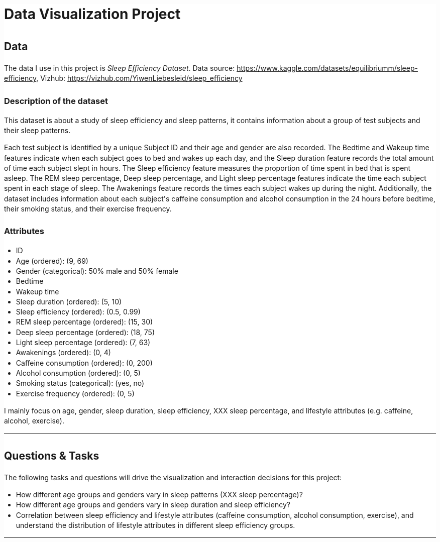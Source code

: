 # Data Visualization Project

## Data

The data I use in this project is *Sleep Efficiency Dataset*. Data source: https://www.kaggle.com/datasets/equilibriumm/sleep-efficiency, Vizhub: https://vizhub.com/YiwenLiebesleid/sleep_efficiency

### Description of the dataset

This dataset is about a study of sleep efficiency and sleep patterns, it contains information about a group of test subjects and their sleep patterns.

Each test subject is identified by a unique Subject ID and their age and gender are also recorded. The Bedtime and Wakeup time features indicate when each subject goes to bed and wakes up each day, and the Sleep duration feature records the total amount of time each subject slept in hours. The Sleep efficiency feature measures the proportion of time spent in bed that is spent asleep. The REM sleep percentage, Deep sleep percentage, and Light sleep percentage features indicate the time each subject spent in each stage of sleep. The Awakenings feature records the times each subject wakes up during the night. Additionally, the dataset includes information about each subject's caffeine consumption and alcohol consumption in the 24 hours before bedtime, their smoking status, and their exercise frequency.

### Attributes
- ID
- Age (ordered): (9, 69)
- Gender (categorical): 50% male and 50% female
- Bedtime
- Wakeup time
- Sleep duration (ordered): (5, 10)
- Sleep efficiency (ordered): (0.5, 0.99)
- REM sleep percentage (ordered): (15, 30)
- Deep sleep percentage (ordered): (18, 75)
- Light sleep percentage (ordered): (7, 63)
- Awakenings (ordered): (0, 4)
- Caffeine consumption (ordered): (0, 200)
- Alcohol consumption (ordered): (0, 5)
- Smoking status (categorical): (yes, no)
- Exercise frequency (ordered): (0, 5)

I mainly focus on age, gender, sleep duration, sleep efficiency, XXX sleep percentage, and lifestyle attributes (e.g. caffeine, alcohol, exercise).

---

## Questions & Tasks

The following tasks and questions will drive the visualization and interaction decisions for this project:

 * How different age groups and genders vary in sleep patterns (XXX sleep percentage)?
 * How different age groups and genders vary in sleep duration and sleep efficiency?
 * Correlation between sleep efficiency and lifestyle attributes (caffeine consumption, alcohol consumption, exercise), and understand the distribution of lifestyle attributes in different sleep efficiency groups.

---